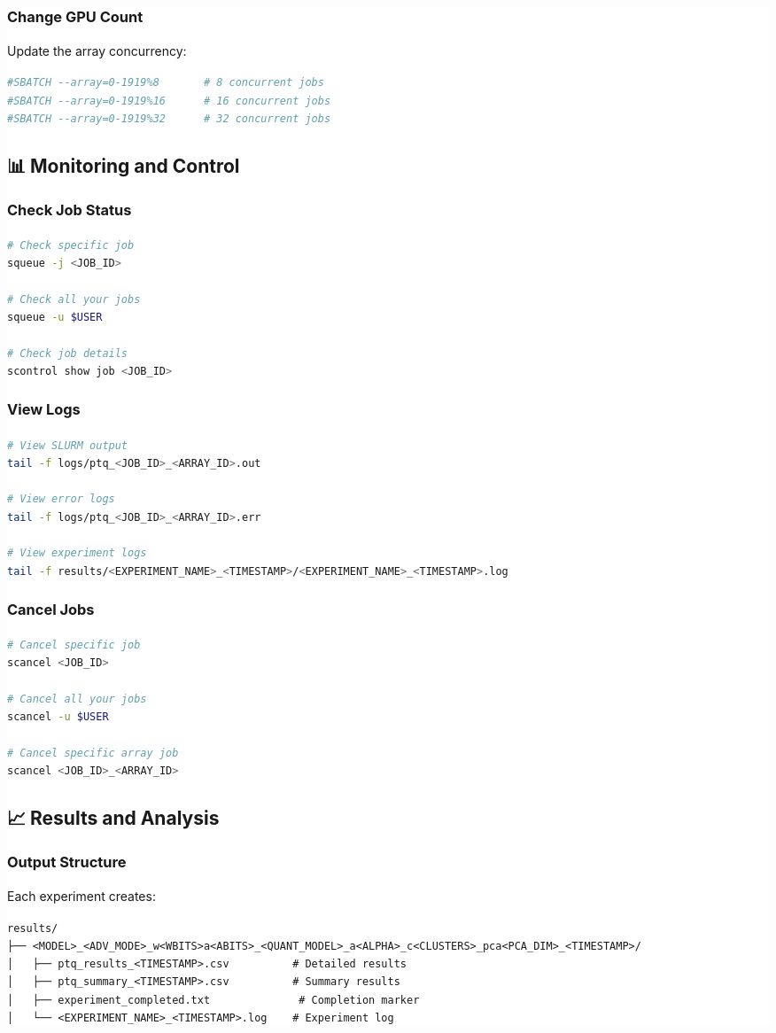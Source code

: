 ### Change GPU Count
Update the array concurrency:
```bash
#SBATCH --array=0-1919%8       # 8 concurrent jobs
#SBATCH --array=0-1919%16      # 16 concurrent jobs
#SBATCH --array=0-1919%32      # 32 concurrent jobs
```

## 📊 Monitoring and Control

### Check Job Status
```bash
# Check specific job
squeue -j <JOB_ID>

# Check all your jobs
squeue -u $USER

# Check job details
scontrol show job <JOB_ID>
```

### View Logs
```bash
# View SLURM output
tail -f logs/ptq_<JOB_ID>_<ARRAY_ID>.out

# View error logs
tail -f logs/ptq_<JOB_ID>_<ARRAY_ID>.err

# View experiment logs
tail -f results/<EXPERIMENT_NAME>_<TIMESTAMP>/<EXPERIMENT_NAME>_<TIMESTAMP>.log
```

### Cancel Jobs
```bash
# Cancel specific job
scancel <JOB_ID>

# Cancel all your jobs
scancel -u $USER

# Cancel specific array job
scancel <JOB_ID>_<ARRAY_ID>
```

## 📈 Results and Analysis

### Output Structure
Each experiment creates:
```
results/
├── <MODEL>_<ADV_MODE>_w<WBITS>a<ABITS>_<QUANT_MODEL>_a<ALPHA>_c<CLUSTERS>_pca<PCA_DIM>_<TIMESTAMP>/
│   ├── ptq_results_<TIMESTAMP>.csv          # Detailed results
│   ├── ptq_summary_<TIMESTAMP>.csv          # Summary results
│   ├── experiment_completed.txt              # Completion marker
│   └── <EXPERIMENT_NAME>_<TIMESTAMP>.log    # Experiment log
```

